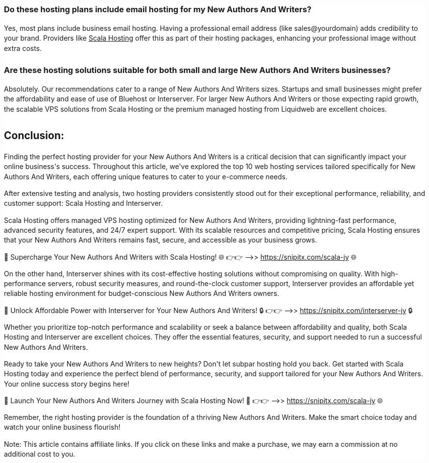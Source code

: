 ### Do these hosting plans include email hosting for my New Authors And Writers? 
Yes, most plans include business email hosting. Having a professional email address (like sales@yourdomain) adds credibility to your brand. Providers like [Scala Hosting](https://snipitx.com/scala-jy) offer this as part of their hosting packages, enhancing your professional image without extra costs.

### Are these hosting solutions suitable for both small and large New Authors And Writers businesses? 
Absolutely. Our recommendations cater to a range of New Authors And Writers sizes. Startups and small businesses might prefer the affordability and ease of use of Bluehost or Interserver. For larger New Authors And Writers or those expecting rapid growth, the scalable VPS solutions from Scala Hosting or the premium managed hosting from Liquidweb are excellent choices.

## Conclusion:

Finding the perfect hosting provider for your New Authors And Writers is a critical decision that can significantly impact your online business's success. Throughout this article, we've explored the top 10 web hosting services tailored specifically for New Authors And Writers, each offering unique features to cater to your e-commerce needs.

After extensive testing and analysis, two hosting providers consistently stood out for their exceptional performance, reliability, and customer support: Scala Hosting and Interserver.

Scala Hosting offers managed VPS hosting optimized for New Authors And Writers, providing lightning-fast performance, advanced security features, and 24/7 expert support. With its scalable resources and competitive pricing, Scala Hosting ensures that your New Authors And Writers remains fast, secure, and accessible as your business grows.

🚀 Supercharge Your New Authors And Writers with Scala Hosting! 🌐
👉👉 -->> https://snipitx.com/scala-jy 🌐

On the other hand, Interserver shines with its cost-effective hosting solutions without compromising on quality. With high-performance servers, robust security measures, and round-the-clock customer support, Interserver provides an affordable yet reliable hosting environment for budget-conscious New Authors And Writers owners.

💸 Unlock Affordable Power with Interserver for Your New Authors And Writers! 🔒
👉👉 -->> https://snipitx.com/interserver-jy 🔒

Whether you prioritize top-notch performance and scalability or seek a balance between affordability and quality, both Scala Hosting and Interserver are excellent choices. They offer the essential features, security, and support needed to run a successful New Authors And Writers.

Ready to take your New Authors And Writers to new heights? Don't let subpar hosting hold you back. Get started with Scala Hosting today and experience the perfect blend of performance, security, and support tailored for your New Authors And Writers. Your online success story begins here!

🚀 Launch Your New Authors And Writers Journey with Scala Hosting Now! 🌟
👉👉 -->> https://snipitx.com/scala-jy 🌐

Remember, the right hosting provider is the foundation of a thriving New Authors And Writers. Make the smart choice today and watch your online business flourish!

Note: This article contains affiliate links. If you click on these links and make a purchase, we may earn a commission at no additional cost to you.